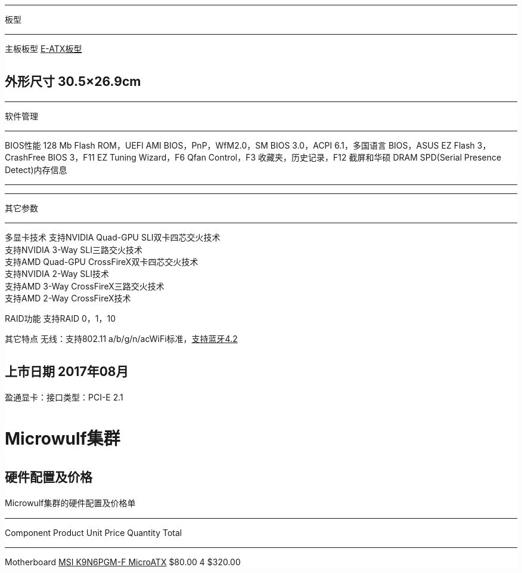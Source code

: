   ------------------------------------------------------------------------
  板型          
  ------------- ----------------------------------------------------------
  主板板型      [E-ATX板型](http://detail.zol.com.cn/motherboard/s4161/)

  外形尺寸      30.5×26.9cm
  ------------------------------------------------------------------------

  -----------------------------------------------------------------------
  软件管理      
  ------------- ---------------------------------------------------------
  BIOS性能      128 Mb Flash ROM，UEFI AMI BIOS，PnP，WfM2.0，SM BIOS
                3.0，ACPI 6.1，多国语言 BIOS，ASUS EZ Flash 3，CrashFree
                BIOS 3，F11 EZ Tuning Wizard，F6 Qfan Control，F3
                收藏夹，历史记录，F12 截屏和华硕 DRAM SPD(Serial Presence
                Detect)内存信息

  -----------------------------------------------------------------------

  -----------------------------------------------------------------------------------------------
  其它参数      
  ------------- ---------------------------------------------------------------------------------
  多显卡技术    支持NVIDIA Quad-GPU SLI双卡四芯交火技术\
                支持NVIDIA 3-Way SLI三路交火技术\
                支持AMD Quad-GPU CrossFireX双卡四芯交火技术\
                支持NVIDIA 2-Way SLI技术\
                支持AMD 3-Way CrossFireX三路交火技术\
                支持AMD 2-Way CrossFireX技术

  RAID功能      支持RAID 0，1，10

  其它特点      无线：支持802.11
                a/b/g/n/acWiFi标准，[支持蓝牙4.2](http://detail.zol.com.cn/motherboard/p25616/)

  上市日期      2017年08月
  -----------------------------------------------------------------------------------------------

盈通显卡：接口类型：PCI-E 2.1

# Microwulf集群

## 硬件配置及价格

Microwulf集群的硬件配置及价格单

  ----------------------------------------------------------------------------------------------------------------------------------------------------------
  Component     Product                                                                                                   Unit Price Quantity   Total
  ------------- --------------------------------------------------------------------------------------------------------- ---------- ---------- ------------
  Motherboard   [MSI K9N6PGM-F MicroATX](http://www.msicomputer.com/product/p_spec.asp?model=K9N6PGM-F&class=mb)          \$80.00    4          \$320.00
